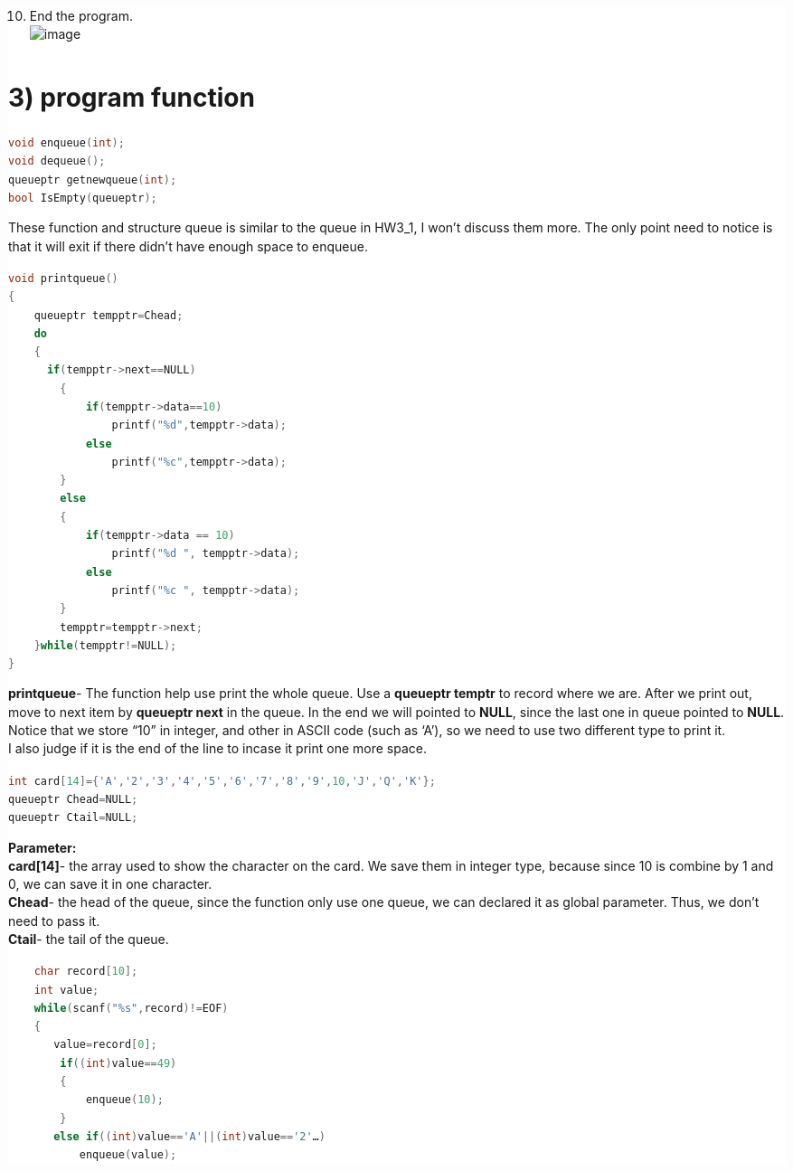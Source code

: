 10. End the program.  
![image](https://github.com/auyu0408/DS/blob/main/HW3/image2.png)
# 3) program function
```C
void enqueue(int);
void dequeue();
queueptr getnewqueue(int);
bool IsEmpty(queueptr);
```
These function and structure queue is similar to the queue in HW3_1, I won’t discuss them more. The only point need to notice is that it will exit if there didn’t have enough space to enqueue. 
```C
void printqueue()
{
    queueptr tempptr=Chead;
    do
    {
      if(tempptr->next==NULL)
        {
            if(tempptr->data==10)
                printf("%d",tempptr->data);
            else
                printf("%c",tempptr->data);
        }
        else
        {
            if(tempptr->data == 10)
                printf("%d ", tempptr->data);
            else
                printf("%c ", tempptr->data);
        }
        tempptr=tempptr->next;
    }while(tempptr!=NULL);
}
```
**printqueue**- The function help use print the whole queue. Use a **queueptr temptr** to record where we are. After we print out, move to next item by **queueptr next** in the queue. In the end we will pointed to **NULL**, since the last one in queue pointed to **NULL**. Notice that we store “10” in integer, and other in ASCII code (such as ‘A’), so we need to use two different type to print it.  
I also judge if it is the end of the line to incase it print one more space.
```C
int card[14]={'A','2','3','4','5','6','7','8','9',10,'J','Q','K'};
queueptr Chead=NULL;
queueptr Ctail=NULL;
```
**Parameter:**  
**card[14]**- the array used to show the character on the card. We save them in integer type, because since 10 is combine by 1 and 0, we can save it in one character.  
**Chead**- the head of the queue, since the function only use one queue, we can declared it as global parameter. Thus, we don’t need to pass it.  
**Ctail**- the tail of the queue.
```C
    char record[10];
    int value;
    while(scanf("%s",record)!=EOF)
    {
       value=record[0];
        if((int)value==49)
        {
            enqueue(10);
        }
       else if((int)value=='A'||(int)value=='2'…)
           enqueue(value);
```